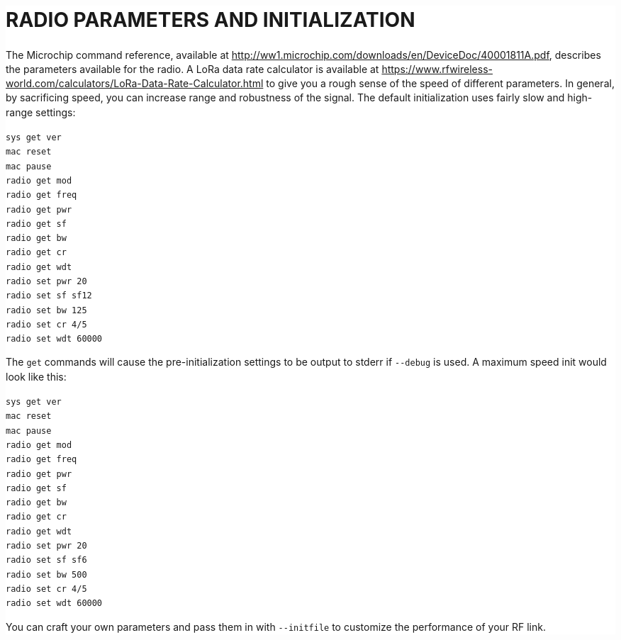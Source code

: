 # RADIO PARAMETERS AND INITIALIZATION

The Microchip command reference, available at
<http://ww1.microchip.com/downloads/en/DeviceDoc/40001811A.pdf>,
describes the parameters available for the radio.  A LoRa data rate
calculator is available at
<https://www.rfwireless-world.com/calculators/LoRa-Data-Rate-Calculator.html>
to give you a rough sense of the speed of different parameters.  In
general, by sacrificing speed, you can increase range and robustness
of the signal.  The default initialization uses fairly slow and
high-range settings:

```
sys get ver
mac reset
mac pause
radio get mod
radio get freq
radio get pwr
radio get sf
radio get bw
radio get cr
radio get wdt
radio set pwr 20
radio set sf sf12
radio set bw 125
radio set cr 4/5
radio set wdt 60000
```

The `get` commands will cause the pre-initialization settings to be
output to stderr if `--debug` is used.  A maximum speed init would
look like this:

```
sys get ver
mac reset
mac pause
radio get mod
radio get freq
radio get pwr
radio get sf
radio get bw
radio get cr
radio get wdt
radio set pwr 20
radio set sf sf6
radio set bw 500
radio set cr 4/5
radio set wdt 60000
```

You can craft your own parameters and pass them in with `--initfile`
to customize the performance of your RF link.
